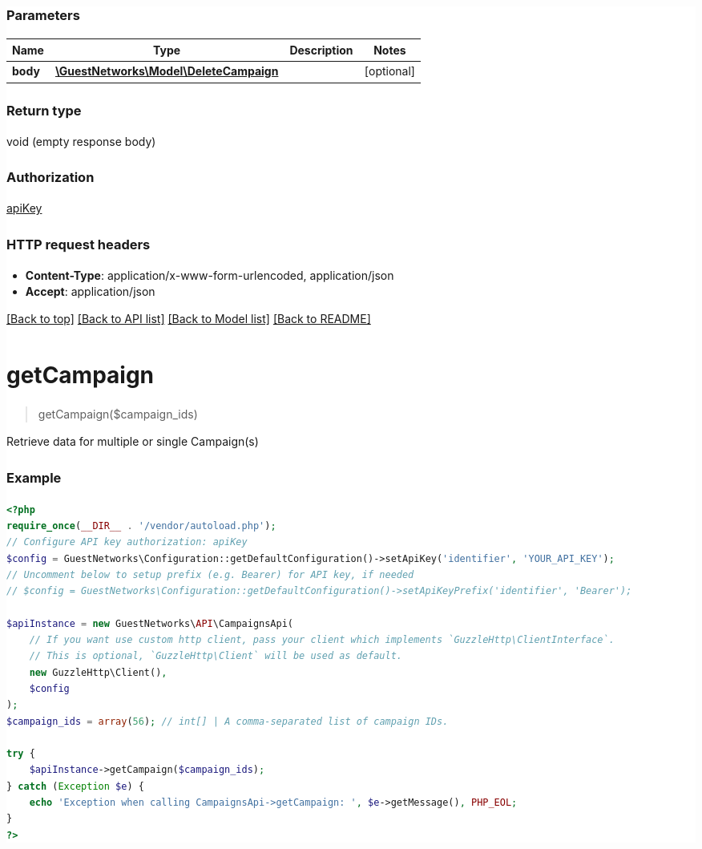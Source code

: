 ### Parameters

Name | Type | Description  | Notes
------------- | ------------- | ------------- | -------------
 **body** | [**\GuestNetworks\Model\DeleteCampaign**](../Model/DeleteCampaign.md)|  | [optional]

### Return type

void (empty response body)

### Authorization

[apiKey](../../README.md#apiKey)

### HTTP request headers

 - **Content-Type**: application/x-www-form-urlencoded, application/json
 - **Accept**: application/json

[[Back to top]](#) [[Back to API list]](../../README.md#documentation-for-api-endpoints) [[Back to Model list]](../../README.md#documentation-for-models) [[Back to README]](../../README.md)

# **getCampaign**
> getCampaign($campaign_ids)

Retrieve data for multiple or single Campaign(s)

### Example
```php
<?php
require_once(__DIR__ . '/vendor/autoload.php');
// Configure API key authorization: apiKey
$config = GuestNetworks\Configuration::getDefaultConfiguration()->setApiKey('identifier', 'YOUR_API_KEY');
// Uncomment below to setup prefix (e.g. Bearer) for API key, if needed
// $config = GuestNetworks\Configuration::getDefaultConfiguration()->setApiKeyPrefix('identifier', 'Bearer');

$apiInstance = new GuestNetworks\API\CampaignsApi(
    // If you want use custom http client, pass your client which implements `GuzzleHttp\ClientInterface`.
    // This is optional, `GuzzleHttp\Client` will be used as default.
    new GuzzleHttp\Client(),
    $config
);
$campaign_ids = array(56); // int[] | A comma-separated list of campaign IDs.

try {
    $apiInstance->getCampaign($campaign_ids);
} catch (Exception $e) {
    echo 'Exception when calling CampaignsApi->getCampaign: ', $e->getMessage(), PHP_EOL;
}
?>
```
